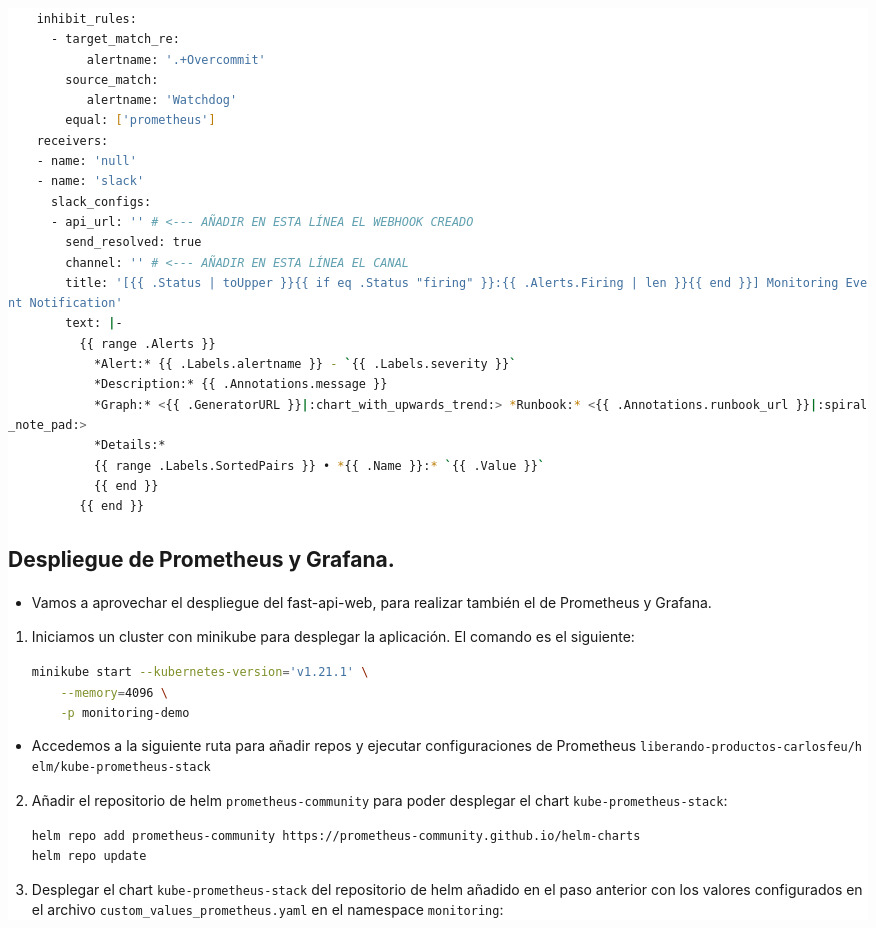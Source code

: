 ```bash
    inhibit_rules:
      - target_match_re:
           alertname: '.+Overcommit'
        source_match:
           alertname: 'Watchdog'
        equal: ['prometheus']
    receivers:
    - name: 'null'
    - name: 'slack'
      slack_configs:
      - api_url: '' # <--- AÑADIR EN ESTA LÍNEA EL WEBHOOK CREADO
        send_resolved: true
        channel: '' # <--- AÑADIR EN ESTA LÍNEA EL CANAL
        title: '[{{ .Status | toUpper }}{{ if eq .Status "firing" }}:{{ .Alerts.Firing | len }}{{ end }}] Monitoring Event Notification'
        text: |-
          {{ range .Alerts }}
            *Alert:* {{ .Labels.alertname }} - `{{ .Labels.severity }}`
            *Description:* {{ .Annotations.message }}
            *Graph:* <{{ .GeneratorURL }}|:chart_with_upwards_trend:> *Runbook:* <{{ .Annotations.runbook_url }}|:spiral_note_pad:>
            *Details:*
            {{ range .Labels.SortedPairs }} • *{{ .Name }}:* `{{ .Value }}`
            {{ end }}
          {{ end }}
```

## Despliegue de Prometheus y Grafana.

- Vamos a aprovechar el despliegue del fast-api-web, para realizar también el de Prometheus y Grafana.

1. Iniciamos un cluster con minikube para desplegar la aplicación. El comando es el siguiente:

    ```bash
    minikube start --kubernetes-version='v1.21.1' \
        --memory=4096 \
        -p monitoring-demo
    ```
- Accedemos a la siguiente ruta para añadir repos y ejecutar configuraciones de Prometheus `liberando-productos-carlosfeu/helm/kube-prometheus-stack`

2. Añadir el repositorio de helm `prometheus-community` para poder desplegar el chart `kube-prometheus-stack`:

    ```bash
    helm repo add prometheus-community https://prometheus-community.github.io/helm-charts
    helm repo update
    ```

3. Desplegar el chart `kube-prometheus-stack` del repositorio de helm añadido en el paso anterior con los valores configurados en el archivo `custom_values_prometheus.yaml` en el namespace `monitoring`:

